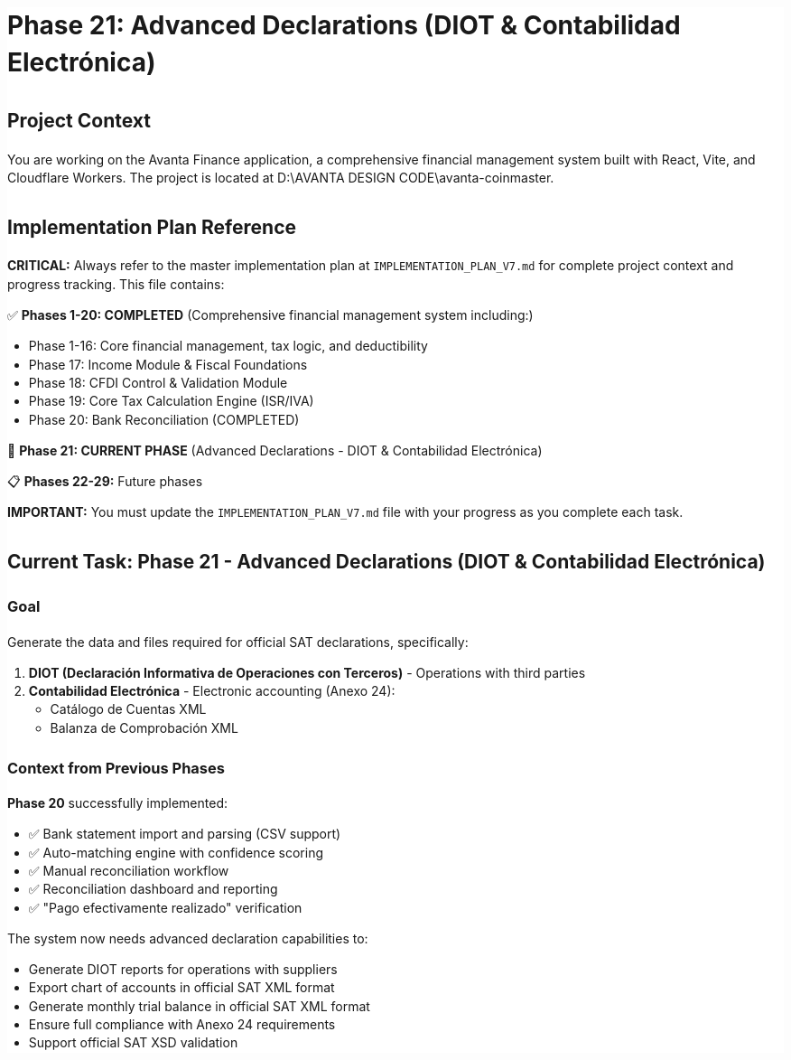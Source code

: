 # Phase 21: Advanced Declarations (DIOT & Contabilidad Electrónica)

## Project Context

You are working on the Avanta Finance application, a comprehensive financial management system built with React, Vite, and Cloudflare Workers. The project is located at D:\AVANTA DESIGN CODE\avanta-coinmaster.

## Implementation Plan Reference

**CRITICAL:** Always refer to the master implementation plan at `IMPLEMENTATION_PLAN_V7.md` for complete project context and progress tracking. This file contains:

✅ **Phases 1-20: COMPLETED** (Comprehensive financial management system including:)
- Phase 1-16: Core financial management, tax logic, and deductibility
- Phase 17: Income Module & Fiscal Foundations
- Phase 18: CFDI Control & Validation Module
- Phase 19: Core Tax Calculation Engine (ISR/IVA)
- Phase 20: Bank Reconciliation (COMPLETED)

🚧 **Phase 21: CURRENT PHASE** (Advanced Declarations - DIOT & Contabilidad Electrónica)

📋 **Phases 22-29:** Future phases

**IMPORTANT:** You must update the `IMPLEMENTATION_PLAN_V7.md` file with your progress as you complete each task.

## Current Task: Phase 21 - Advanced Declarations (DIOT & Contabilidad Electrónica)

### Goal
Generate the data and files required for official SAT declarations, specifically:
1. **DIOT (Declaración Informativa de Operaciones con Terceros)** - Operations with third parties
2. **Contabilidad Electrónica** - Electronic accounting (Anexo 24):
   - Catálogo de Cuentas XML
   - Balanza de Comprobación XML

### Context from Previous Phases

**Phase 20** successfully implemented:
- ✅ Bank statement import and parsing (CSV support)
- ✅ Auto-matching engine with confidence scoring
- ✅ Manual reconciliation workflow
- ✅ Reconciliation dashboard and reporting
- ✅ "Pago efectivamente realizado" verification

The system now needs advanced declaration capabilities to:
- Generate DIOT reports for operations with suppliers
- Export chart of accounts in official SAT XML format
- Generate monthly trial balance in official SAT XML format
- Ensure full compliance with Anexo 24 requirements
- Support official SAT XSD validation
